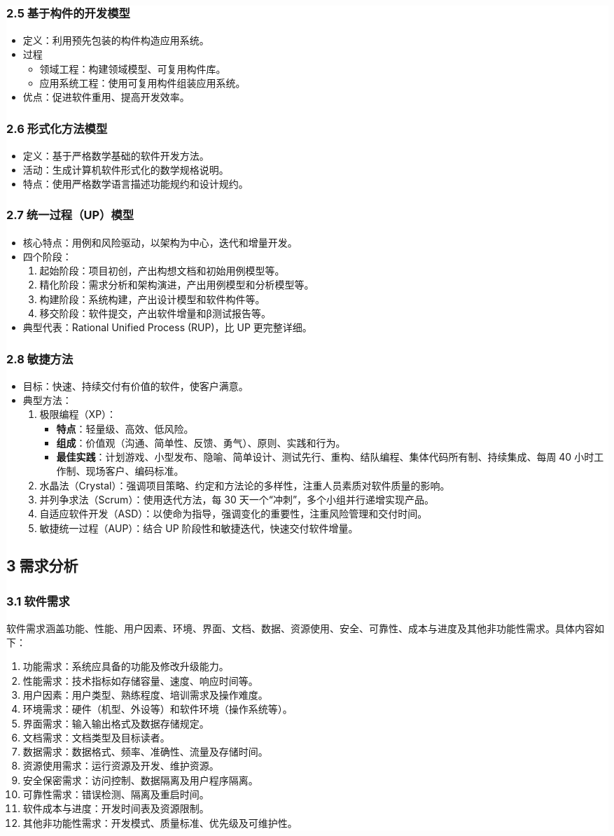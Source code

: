 ### 2.5 基于构件的开发模型

- 定义：利用预先包装的构件构造应用系统。
- 过程
  - 领域工程：构建领域模型、可复用构件库。
  - 应用系统工程：使用可复用构件组装应用系统。
- 优点：促进软件重用、提高开发效率。

### 2.6 形式化方法模型

- 定义：基于严格数学基础的软件开发方法。
- 活动：生成计算机软件形式化的数学规格说明。
- 特点：使用严格数学语言描述功能规约和设计规约。

### 2.7 统一过程（UP）模型

- 核心特点：用例和风险驱动，以架构为中心，迭代和增量开发。
- 四个阶段：
  1. 起始阶段：项目初创，产出构想文档和初始用例模型等。
  2. 精化阶段：需求分析和架构演进，产出用例模型和分析模型等。
  3. 构建阶段：系统构建，产出设计模型和软件构件等。
  4. 移交阶段：软件提交，产出软件增量和β测试报告等。
- 典型代表：Rational Unified Process (RUP)，比 UP 更完整详细。

### 2.8 敏捷方法

- 目标：快速、持续交付有价值的软件，使客户满意。
- 典型方法：
  1. 极限编程（XP）：
     - **特点**：轻量级、高效、低风险。
     - **组成**：价值观（沟通、简单性、反馈、勇气）、原则、实践和行为。
     - **最佳实践**：计划游戏、小型发布、隐喻、简单设计、测试先行、重构、结队编程、集体代码所有制、持续集成、每周 40 小时工作制、现场客户、编码标准。
  2. 水晶法（Crystal）：强调项目策略、约定和方法论的多样性，注重人员素质对软件质量的影响。
  3. 并列争求法（Scrum）：使用迭代方法，每 30 天一个“冲刺”，多个小组并行递增实现产品。
  4. 自适应软件开发（ASD）：以使命为指导，强调变化的重要性，注重风险管理和交付时间。
  5. 敏捷统一过程（AUP）：结合 UP 阶段性和敏捷迭代，快速交付软件增量。

## 3 需求分析

### 3.1 软件需求

软件需求涵盖功能、性能、用户因素、环境、界面、文档、数据、资源使用、安全、可靠性、成本与进度及其他非功能性需求。具体内容如下：

1. 功能需求：系统应具备的功能及修改升级能力。
2. 性能需求：技术指标如存储容量、速度、响应时间等。
3. 用户因素：用户类型、熟练程度、培训需求及操作难度。
4. 环境需求：硬件（机型、外设等）和软件环境（操作系统等）。
5. 界面需求：输入输出格式及数据存储规定。
6. 文档需求：文档类型及目标读者。
7. 数据需求：数据格式、频率、准确性、流量及存储时间。
8. 资源使用需求：运行资源及开发、维护资源。
9. 安全保密需求：访问控制、数据隔离及用户程序隔离。
10. 可靠性需求：错误检测、隔离及重启时间。
11. 软件成本与进度：开发时间表及资源限制。
12. 其他非功能性需求：开发模式、质量标准、优先级及可维护性。
